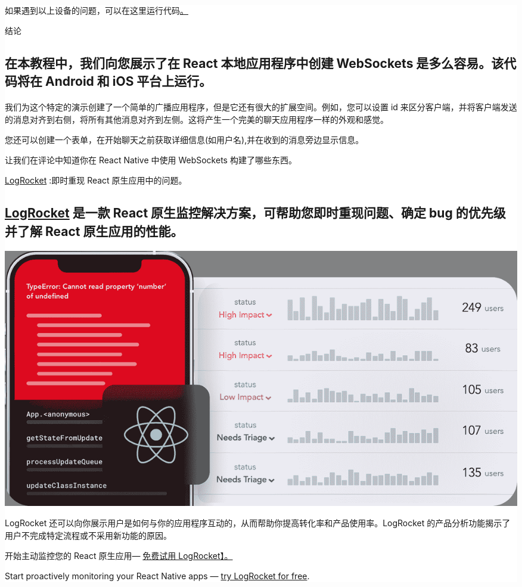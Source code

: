 如果遇到以上设备的问题，可以在这里运行代码[。](https://snack.expo.dev/@akamit/websockets)

结论

## 在本教程中，我们向您展示了在 React 本地应用程序中创建 WebSockets 是多么容易。该代码将在 Android 和 iOS 平台上运行。

我们为这个特定的演示创建了一个简单的广播应用程序，但是它还有很大的扩展空间。例如，您可以设置 id 来区分客户端，并将客户端发送的消息对齐到右侧，将所有其他消息对齐到左侧。这将产生一个完美的聊天应用程序一样的外观和感觉。

您还可以创建一个表单，在开始聊天之前获取详细信息(如用户名),并在收到的消息旁边显示信息。

让我们在评论中知道你在 React Native 中使用 WebSockets 构建了哪些东西。

[LogRocket](https://lp.logrocket.com/blg/react-native-signup) :即时重现 React 原生应用中的问题。

## [LogRocket](https://lp.logrocket.com/blg/react-native-signup) 是一款 React 原生监控解决方案，可帮助您即时重现问题、确定 bug 的优先级并了解 React 原生应用的性能。

[![](img/110055665562c1e02069b3698e6cc671.png)](https://lp.logrocket.com/blg/react-native-signup)

LogRocket 还可以向你展示用户是如何与你的应用程序互动的，从而帮助你提高转化率和产品使用率。LogRocket 的产品分析功能揭示了用户不完成特定流程或不采用新功能的原因。

开始主动监控您的 React 原生应用— [免费试用 LogRocket】。](https://lp.logrocket.com/blg/react-native-signup)

Start proactively monitoring your React Native apps — [try LogRocket for free](https://lp.logrocket.com/blg/react-native-signup).
